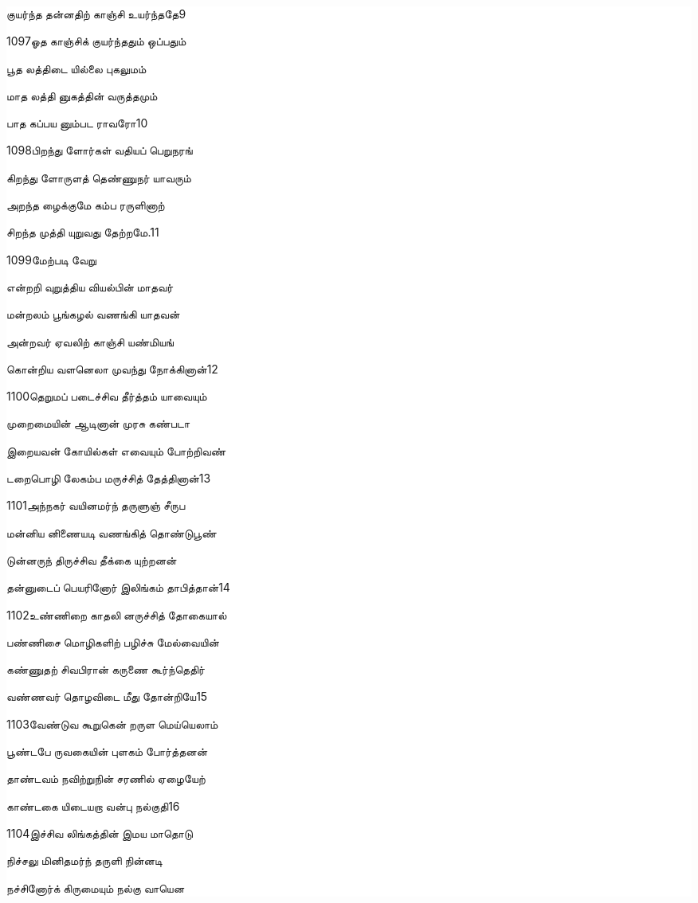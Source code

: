 குயர்ந்த தன்னதிற் காஞ்சி உயர்ந்ததே9

 1097ஓத காஞ்சிக் குயர்ந்ததும் ஒப்பதும்  

பூத லத்திடை யில்லை புகலுமம்  

மாத லத்தி னுகத்தின் வருத்தமும்  

பாத கப்பய னும்பட ராவரோ10

 1098பிறந்து ளோர்கள் வதியப் பெறுநரங்  

கிறந்து ளோருளத் தெண்ணுநர் யாவரும்  

அறந்த ழைக்குமே கம்ப ரருளினாற்  

சிறந்த முத்தி யுறுவது தேற்றமே.11

 1099மேற்படி வேறு  

என்றறி வுறுத்திய வியல்பின் மாதவர்  

மன்றலம் பூங்கழல் வணங்கி யாதவன்  

அன்றவர் ஏவலிற் காஞ்சி யண்மியங்  

கொன்றிய வளனெலா முவந்து நோக்கினான்12

 1100தெறுமப் படைச்சிவ தீர்த்தம் யாவையும்  

முறைமையின் ஆடினான் முரசு கண்படா  

இறையவன் கோயில்கள் எவையும் போற்றிவண்  

டறைபொழி லேகம்ப மருச்சித் தேத்தினான்13

 1101அந்நகர் வயினமர்ந் தருளுஞ் சீருப  

மன்னிய னிணையடி வணங்கித் தொண்டுபூண்  

டுன்னருந் திருச்சிவ தீக்கை யுற்றனன்  

தன்னுடைப் பெயரினோர் இலிங்கம் தாபித்தான்14

 1102உண்ணிறை காதலி னருச்சித் தோகையால்  

பண்ணிசை மொழிகளிற் பழிச்சு மேல்வையின்  

கண்ணுதற் சிவபிரான் கருணை கூர்ந்தெதிர்  

வண்ணவர் தொழவிடை மீது தோன்றியே15

 1103வேண்டுவ கூறுகென் றருள மெய்யெலாம்  

பூண்டபே ருவகையின் புளகம் போர்த்தனன்  

தாண்டவம் நவிற்றுநின் சரணில் ஏழையேற்  

காண்டகை யிடையறா வன்பு நல்குதி16

 1104இச்சிவ லிங்கத்தின் இமய மாதொடு  

நிச்சலு மினிதமர்ந் தருளி நின்னடி  

நச்சினோர்க் கிருமையும் நல்கு வாயென  
